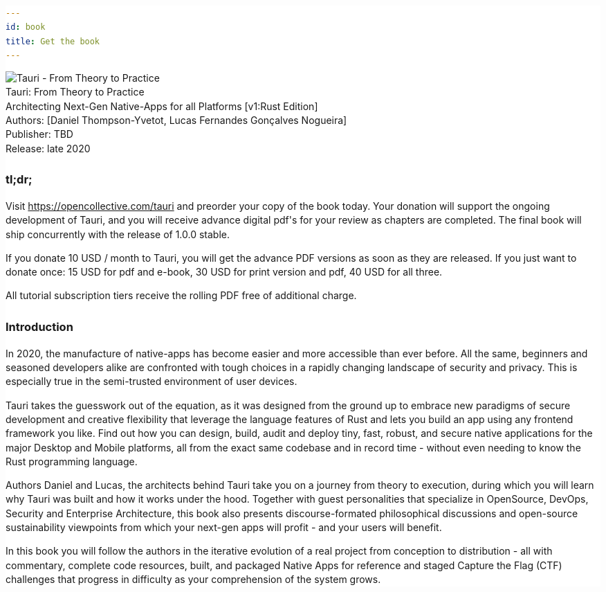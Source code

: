 ```yaml
---
id: book
title: Get the book
---
```


<div style={{textAlign:'center'}}>
    <img src="/img/bookCover.png" alt="Tauri - From Theory to Practice" title="Book Cover Mockup" style={{maxWidth:'80%'}}/>
</div>

<div class="alert alert--info" role="alert">
  Tauri: From Theory to Practice<br/>
Architecting Next-Gen Native-Apps for all Platforms [v1:Rust Edition]<br/>
Authors: [Daniel Thompson-Yvetot, Lucas Fernandes Gonçalves Nogueira]<br/>
Publisher: TBD<br/>
Release: late 2020
</div>

### tl;dr;

Visit https://opencollective.com/tauri and preorder your copy of the book today. Your donation will support the ongoing development of Tauri, and you will receive advance digital pdf's for your review as chapters are completed. The final book will ship concurrently with the release of 1.0.0 stable.

If you donate 10 USD / month to Tauri, you will get the advance PDF versions as soon as they are released. If you just want to donate once: 15 USD for pdf and e-book, 30 USD for print version and pdf, 40 USD for all three.

All tutorial subscription tiers receive the rolling PDF free of additional charge.

### Introduction

In 2020, the manufacture of native-apps has become easier and more accessible than ever before. All the same, beginners and seasoned developers alike are confronted with tough choices in a rapidly changing landscape of security and privacy. This is especially true in the semi-trusted environment of user devices.

Tauri takes the guesswork out of the equation, as it was designed from the ground up to embrace new paradigms of secure development and creative flexibility that leverage the language features of Rust and lets you build an app using any frontend framework you like. Find out how you can design, build, audit and deploy tiny, fast, robust, and secure native applications for the major Desktop and Mobile platforms, all from the exact same codebase and in record time - without even needing to know the Rust programming language.

Authors Daniel and Lucas, the architects behind Tauri take you on a journey from theory to execution, during which you will learn why Tauri was built and how it works under the hood. Together with guest personalities that specialize in OpenSource, DevOps, Security and Enterprise Architecture, this book also presents discourse-formated philosophical discussions and open-source sustainability viewpoints from which your next-gen apps will profit - and your users will benefit.

In this book you will follow the authors in the iterative evolution of a real project from conception to distribution - all with commentary, complete code resources, built, and packaged Native Apps for reference and staged Capture the Flag (CTF) challenges that progress in difficulty as your comprehension of the system grows.
